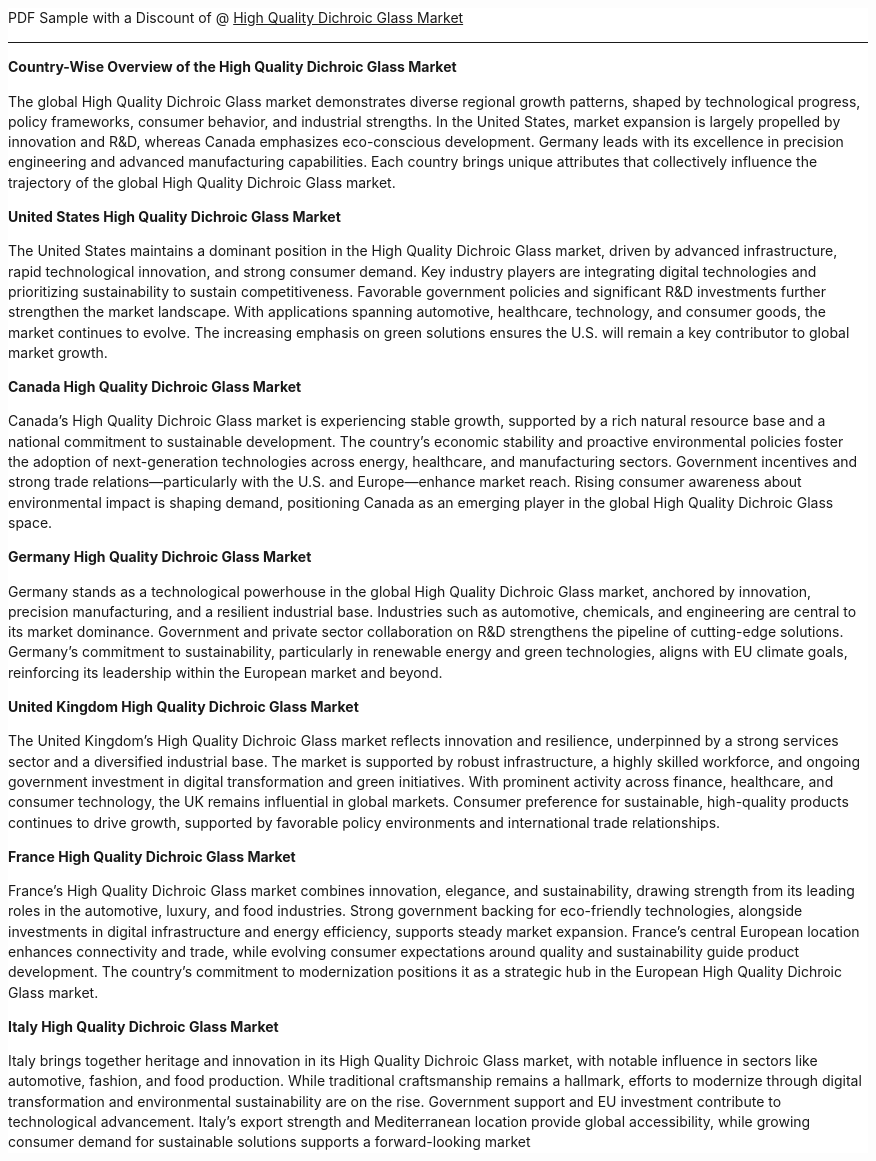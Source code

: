 PDF Sample with a Discount of @</strong> <a href="https://www.marketresearchintellect.com/ask-for-discount/?rid=953028&amp;utm_source=Github-April&amp;utm_medium=019">High Quality Dichroic Glass Market</a></p></blockquote><hr /><p class="" data-start="217" data-end="261"><strong data-start="217" data-end="261">Country-Wise Overview of the High Quality Dichroic Glass Market</strong></p><p class="" data-start="263" data-end="774">The global High Quality Dichroic Glass market demonstrates diverse regional growth patterns, shaped by technological progress, policy frameworks, consumer behavior, and industrial strengths. In the United States, market expansion is largely propelled by innovation and R&amp;D, whereas Canada emphasizes eco-conscious development. Germany leads with its excellence in precision engineering and advanced manufacturing capabilities. Each country brings unique attributes that collectively influence the trajectory of the global High Quality Dichroic Glass market.</p><p class="" data-start="776" data-end="1421"><strong data-start="776" data-end="805">United States High Quality Dichroic Glass Market</strong></p><p class="" data-start="776" data-end="1421">The United States maintains a dominant position in the High Quality Dichroic Glass market, driven by advanced infrastructure, rapid technological innovation, and strong consumer demand. Key industry players are integrating digital technologies and prioritizing sustainability to sustain competitiveness. Favorable government policies and significant R&amp;D investments further strengthen the market landscape. With applications spanning automotive, healthcare, technology, and consumer goods, the market continues to evolve. The increasing emphasis on green solutions ensures the U.S. will remain a key contributor to global market growth.</p><p class="" data-start="1423" data-end="2019"><strong data-start="1423" data-end="1445">Canada High Quality Dichroic Glass Market</strong></p><p class="" data-start="1423" data-end="2019">Canada&rsquo;s High Quality Dichroic Glass market is experiencing stable growth, supported by a rich natural resource base and a national commitment to sustainable development. The country&rsquo;s economic stability and proactive environmental policies foster the adoption of next-generation technologies across energy, healthcare, and manufacturing sectors. Government incentives and strong trade relations&mdash;particularly with the U.S. and Europe&mdash;enhance market reach. Rising consumer awareness about environmental impact is shaping demand, positioning Canada as an emerging player in the global High Quality Dichroic Glass space.</p><p class="" data-start="2021" data-end="2591"><strong data-start="2021" data-end="2044">Germany High Quality Dichroic Glass Market</strong></p><p class="" data-start="2021" data-end="2591">Germany stands as a technological powerhouse in the global High Quality Dichroic Glass market, anchored by innovation, precision manufacturing, and a resilient industrial base. Industries such as automotive, chemicals, and engineering are central to its market dominance. Government and private sector collaboration on R&amp;D strengthens the pipeline of cutting-edge solutions. Germany&rsquo;s commitment to sustainability, particularly in renewable energy and green technologies, aligns with EU climate goals, reinforcing its leadership within the European market and beyond.</p><p class="" data-start="2593" data-end="3221"><strong data-start="2593" data-end="2623">United Kingdom High Quality Dichroic Glass Market</strong></p><p class="" data-start="2593" data-end="3221">The United Kingdom&rsquo;s High Quality Dichroic Glass market reflects innovation and resilience, underpinned by a strong services sector and a diversified industrial base. The market is supported by robust infrastructure, a highly skilled workforce, and ongoing government investment in digital transformation and green initiatives. With prominent activity across finance, healthcare, and consumer technology, the UK remains influential in global markets. Consumer preference for sustainable, high-quality products continues to drive growth, supported by favorable policy environments and international trade relationships.</p><p class="" data-start="3223" data-end="3838"><strong data-start="3223" data-end="3245">France High Quality Dichroic Glass Market</strong></p><p class="" data-start="3223" data-end="3838">France&rsquo;s High Quality Dichroic Glass market combines innovation, elegance, and sustainability, drawing strength from its leading roles in the automotive, luxury, and food industries. Strong government backing for eco-friendly technologies, alongside investments in digital infrastructure and energy efficiency, supports steady market expansion. France&rsquo;s central European location enhances connectivity and trade, while evolving consumer expectations around quality and sustainability guide product development. The country&rsquo;s commitment to modernization positions it as a strategic hub in the European High Quality Dichroic Glass market.</p><p class="" data-start="3840" data-end="4422"><strong data-start="3840" data-end="3861">Italy High Quality Dichroic Glass Market</strong></p><p class="" data-start="3840" data-end="4422">Italy brings together heritage and innovation in its High Quality Dichroic Glass market, with notable influence in sectors like automotive, fashion, and food production. While traditional craftsmanship remains a hallmark, efforts to modernize through digital transformation and environmental sustainability are on the rise. Government support and EU investment contribute to technological advancement. Italy&rsquo;s export strength and Mediterranean location provide global accessibility, while growing consumer demand for sustainable solutions supports a forward-looking market